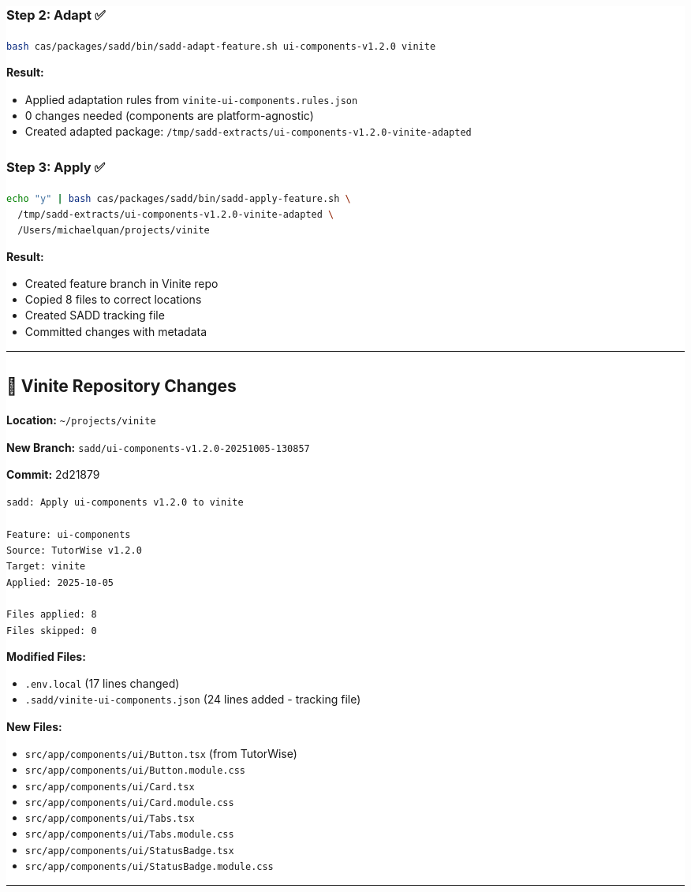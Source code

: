 ### Step 2: Adapt ✅
```bash
bash cas/packages/sadd/bin/sadd-adapt-feature.sh ui-components-v1.2.0 vinite
```

**Result:**
- Applied adaptation rules from `vinite-ui-components.rules.json`
- 0 changes needed (components are platform-agnostic)
- Created adapted package: `/tmp/sadd-extracts/ui-components-v1.2.0-vinite-adapted`

### Step 3: Apply ✅
```bash
echo "y" | bash cas/packages/sadd/bin/sadd-apply-feature.sh \
  /tmp/sadd-extracts/ui-components-v1.2.0-vinite-adapted \
  /Users/michaelquan/projects/vinite
```

**Result:**
- Created feature branch in Vinite repo
- Copied 8 files to correct locations
- Created SADD tracking file
- Committed changes with metadata

---

## 📂 Vinite Repository Changes

**Location:** `~/projects/vinite`

**New Branch:** `sadd/ui-components-v1.2.0-20251005-130857`

**Commit:** 2d21879
```
sadd: Apply ui-components v1.2.0 to vinite

Feature: ui-components
Source: TutorWise v1.2.0
Target: vinite
Applied: 2025-10-05

Files applied: 8
Files skipped: 0
```

**Modified Files:**
- `.env.local` (17 lines changed)
- `.sadd/vinite-ui-components.json` (24 lines added - tracking file)

**New Files:**
- `src/app/components/ui/Button.tsx` (from TutorWise)
- `src/app/components/ui/Button.module.css`
- `src/app/components/ui/Card.tsx`
- `src/app/components/ui/Card.module.css`
- `src/app/components/ui/Tabs.tsx`
- `src/app/components/ui/Tabs.module.css`
- `src/app/components/ui/StatusBadge.tsx`
- `src/app/components/ui/StatusBadge.module.css`

---